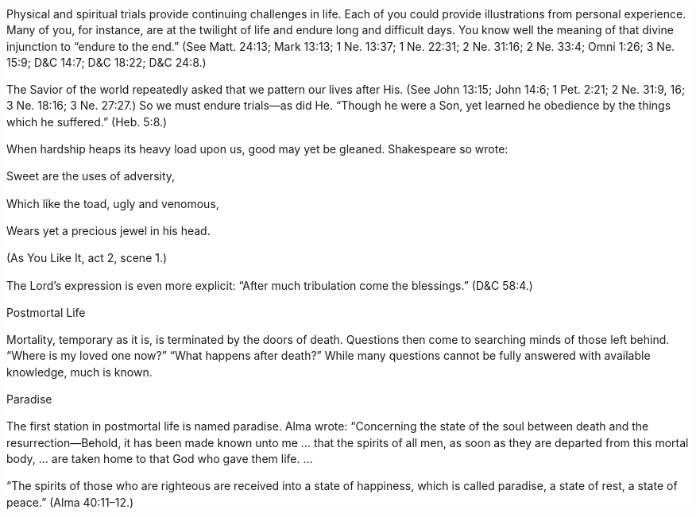 

Physical and spiritual trials provide continuing challenges in life. Each of you could provide illustrations from personal experience. Many of you, for instance, are at the twilight of life and endure long and difficult days. You know well the meaning of that divine injunction to “endure to the end.” (See Matt. 24:13; Mark 13:13; 1 Ne. 13:37; 1 Ne. 22:31; 2 Ne. 31:16; 2 Ne. 33:4; Omni 1:26; 3 Ne. 15:9; D&C 14:7; D&C 18:22; D&C 24:8.)

The Savior of the world repeatedly asked that we pattern our lives after His. (See John 13:15; John 14:6; 1 Pet. 2:21; 2 Ne. 31:9, 16; 3 Ne. 18:16; 3 Ne. 27:27.) So we must endure trials—as did He. “Though he were a Son, yet learned he obedience by the things which he suffered.” (Heb. 5:8.)

When hardship heaps its heavy load upon us, good may yet be gleaned. Shakespeare so wrote:





Sweet are the uses of adversity,

Which like the toad, ugly and venomous,

Wears yet a precious jewel in his head.





(As You Like It, act 2, scene 1.)





The Lord’s expression is even more explicit: “After much tribulation come the blessings.” (D&C 58:4.)







Postmortal Life



Mortality, temporary as it is, is terminated by the doors of death. Questions then come to searching minds of those left behind. “Where is my loved one now?” “What happens after death?” While many questions cannot be fully answered with available knowledge, much is known.







Paradise



The first station in postmortal life is named paradise. Alma wrote: “Concerning the state of the soul between death and the resurrection—Behold, it has been made known unto me … that the spirits of all men, as soon as they are departed from this mortal body, … are taken home to that God who gave them life. …

“The spirits of those who are righteous are received into a state of happiness, which is called paradise, a state of rest, a state of peace.” (Alma 40:11–12.)


